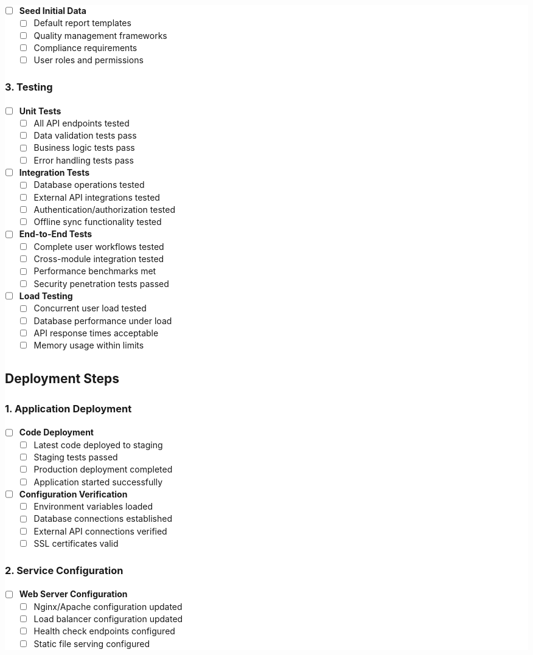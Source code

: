 - [ ] **Seed Initial Data**
  - [ ] Default report templates
  - [ ] Quality management frameworks
  - [ ] Compliance requirements
  - [ ] User roles and permissions

### 3. Testing

- [ ] **Unit Tests**
  - [ ] All API endpoints tested
  - [ ] Data validation tests pass
  - [ ] Business logic tests pass
  - [ ] Error handling tests pass

- [ ] **Integration Tests**
  - [ ] Database operations tested
  - [ ] External API integrations tested
  - [ ] Authentication/authorization tested
  - [ ] Offline sync functionality tested

- [ ] **End-to-End Tests**
  - [ ] Complete user workflows tested
  - [ ] Cross-module integration tested
  - [ ] Performance benchmarks met
  - [ ] Security penetration tests passed

- [ ] **Load Testing**
  - [ ] Concurrent user load tested
  - [ ] Database performance under load
  - [ ] API response times acceptable
  - [ ] Memory usage within limits

## Deployment Steps

### 1. Application Deployment

- [ ] **Code Deployment**
  - [ ] Latest code deployed to staging
  - [ ] Staging tests passed
  - [ ] Production deployment completed
  - [ ] Application started successfully

- [ ] **Configuration Verification**
  - [ ] Environment variables loaded
  - [ ] Database connections established
  - [ ] External API connections verified
  - [ ] SSL certificates valid

### 2. Service Configuration

- [ ] **Web Server Configuration**
  - [ ] Nginx/Apache configuration updated
  - [ ] Load balancer configuration updated
  - [ ] Health check endpoints configured
  - [ ] Static file serving configured
